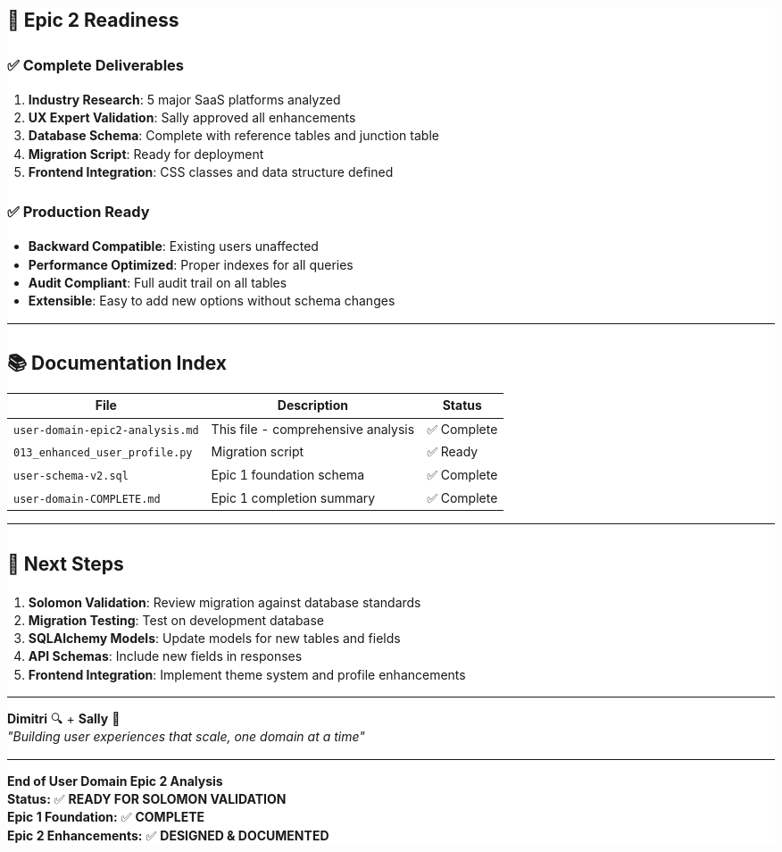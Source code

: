 ## 🎉 **Epic 2 Readiness**

### **✅ Complete Deliverables**
1. **Industry Research**: 5 major SaaS platforms analyzed
2. **UX Expert Validation**: Sally approved all enhancements
3. **Database Schema**: Complete with reference tables and junction table
4. **Migration Script**: Ready for deployment
5. **Frontend Integration**: CSS classes and data structure defined

### **✅ Production Ready**
- **Backward Compatible**: Existing users unaffected
- **Performance Optimized**: Proper indexes for all queries
- **Audit Compliant**: Full audit trail on all tables
- **Extensible**: Easy to add new options without schema changes

---

## 📚 **Documentation Index**

| File | Description | Status |
|------|-------------|--------|
| `user-domain-epic2-analysis.md` | This file - comprehensive analysis | ✅ Complete |
| `013_enhanced_user_profile.py` | Migration script | ✅ Ready |
| `user-schema-v2.sql` | Epic 1 foundation schema | ✅ Complete |
| `user-domain-COMPLETE.md` | Epic 1 completion summary | ✅ Complete |

---

## 🎯 **Next Steps**

1. **Solomon Validation**: Review migration against database standards
2. **Migration Testing**: Test on development database
3. **SQLAlchemy Models**: Update models for new tables and fields
4. **API Schemas**: Include new fields in responses
5. **Frontend Integration**: Implement theme system and profile enhancements

---

**Dimitri** 🔍 + **Sally** 🎨  
*"Building user experiences that scale, one domain at a time"*

---

**End of User Domain Epic 2 Analysis**  
**Status:** ✅ **READY FOR SOLOMON VALIDATION**  
**Epic 1 Foundation:** ✅ **COMPLETE**  
**Epic 2 Enhancements:** ✅ **DESIGNED & DOCUMENTED**
